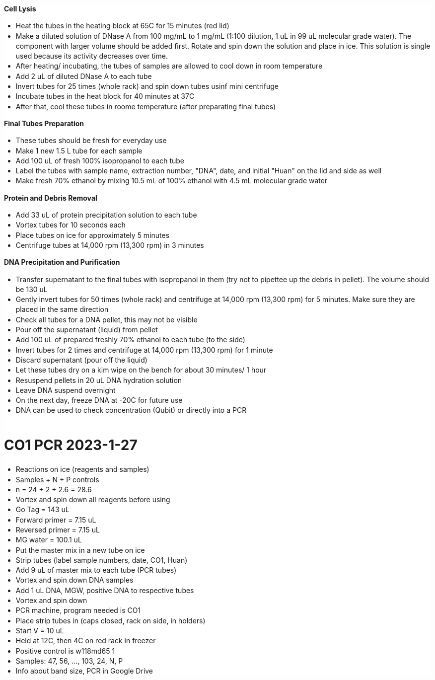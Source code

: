 **Cell Lysis**
- Heat the tubes in the heating block at 65C for 15 minutes (red lid)
- Make a diluted solution of DNase A from 100 mg/mL to 1 mg/mL (1:100 dilution, 1 uL in 99 uL molecular grade water). The component with larger volume should be added first. Rotate and spin down the solution and place in ice. This solution is single used because its activity decreases over time.
- After heating/ incubating, the tubes of samples are allowed to cool down in room temperature
- Add 2 uL of diluted DNase A to each tube
- Invert tubes for 25 times (whole rack) and spin down tubes usinf mini centrifuge
- Incubate tubes in the heat block for 40 minutes at 37C
- After that, cool these tubes in roome temperature (after preparating final tubes)

**Final Tubes Preparation**
- These tubes should be fresh for everyday use
- Make 1 new 1.5 L tube for each sample
- Add 100 uL of fresh 100% isopropanol to each tube
- Label the tubes with sample name, extraction number, "DNA", date, and initial "Huan" on the lid and side as well
- Make fresh 70% ethanol by mixing 10.5 mL of 100% ethanol with 4.5 mL molecular grade water

**Protein and Debris Removal**
- Add 33 uL of protein precipitation solution to each tube
- Vortex tubes for 10 seconds each
- Place tubes on ice for approximately 5 minutes
- Centrifuge tubes at 14,000 rpm (13,300 rpm) in 3 minutes

**DNA Precipitation and Purification**
- Transfer supernatant to the final tubes with isopropanol in them (try not to pipettee up the debris in pellet). The volume should be 130 uL
- Gently invert tubes for 50 times (whole rack) and centrifuge at 14,000 rpm (13,300 rpm) for 5 minutes. Make sure they are placed in the same direction
- Check all tubes for a DNA pellet, this may not be visible
- Pour off the supernatant (liquid) from pellet
- Add 100 uL of prepared freshly 70% ethanol to each tube (to the side)
- Invert tubes for 2 times and centrifuge at 14,000 rpm (13,300 rpm) for 1 minute
- Discard supernatant (pour off the liquid)
- Let these tubes dry on a kim wipe on the bench for about 30 minutes/ 1 hour
- Resuspend pellets in 20 uL DNA hydration solution
- Leave DNA suspend overnight
- On the next day, freeze DNA at -20C for future use
- DNA can be used to check concentration (Qubit) or directly into a PCR

# CO1 PCR 2023-1-27

- Reactions on ice (reagents and samples)
- Samples + N + P controls
- n = 24 + 2 + 2.6 = 28.6
- Vortex and spin down all reagents before using
- Go Tag = 143 uL
- Forward primer = 7.15 uL
- Reversed primer = 7.15 uL
- MG water = 100.1 uL
- Put the master mix in a new tube on ice
- Strip tubes (label sample numbers, date, CO1, Huan)
- Add 9 uL of master mix to each tube (PCR tubes)
- Vortex and spin down DNA samples
- Add 1 uL DNA, MGW, positive DNA to respective tubes
- Vortex and spin down
- PCR machine, program needed is CO1
- Place strip tubes in (caps closed, rack on side, in holders)
- Start V = 10 uL
- Held at 12C, then 4C on red rack in freezer
- Positive control is w118md65 1
- Samples: 47, 56, ..., 103, 24, N, P
- Info about band size, PCR in Google Drive
